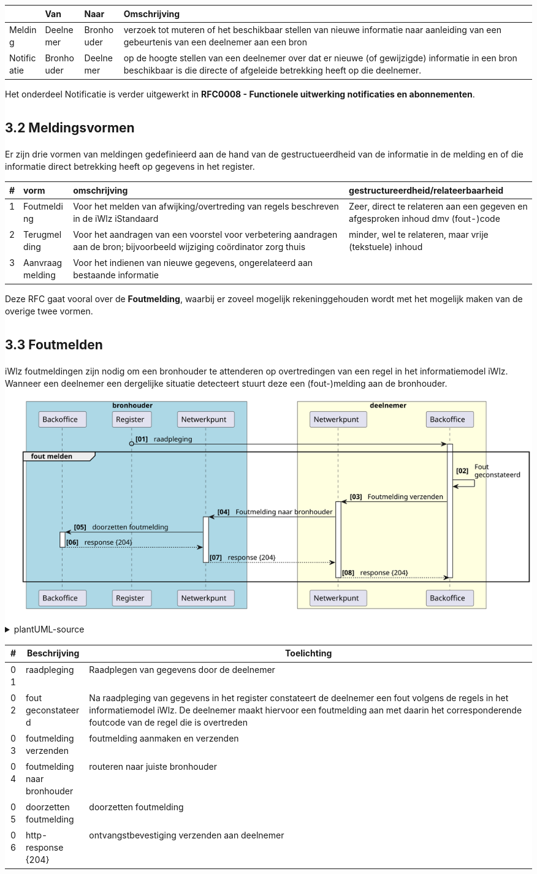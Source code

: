 |             | Van        | Naar       | Omschrijving                                                                                                                                                                |
|:------------|:-----------|:-----------|:----------------------------------------------------------------------------------------------------------------------------------------------------------------------------|
| Melding     | Deelnemer  | Bronhouder | verzoek tot muteren of het beschikbaar stellen van nieuwe informatie naar aanleiding van een gebeurtenis van een deelnemer aan een bron                                     |
| Notificatie | Bronhouder | Deelnemer  | op de hoogte stellen van een deelnemer over dat er nieuwe (of gewijzigde) informatie in een bron beschikbaar is die directe of afgeleide betrekking heeft op die deelnemer. |

Het onderdeel Notificatie is verder uitgewerkt in **RFC0008 - Functionele uitwerking notificaties en abonnementen**.

## 3.2 Meldingsvormen
Er zijn drie vormen van meldingen gedefinieerd aan de hand van de gestructueerdheid van de informatie in de melding en of die informatie direct betrekking heeft op gegevens in het register. 

|#| vorm | omschrijving | gestructureerdheid/relateerbaarheid |
|:--:| :-- | :-- | :-- |
| 1 | Foutmelding | Voor het melden van afwijking/overtreding van regels beschreven in de iWlz iStandaard | Zeer, direct te relateren aan een gegeven en afgesproken inhoud dmv (fout-)code |
| 2 | Terugmelding | Voor het aandragen van een voorstel voor verbetering aandragen aan de bron;  bijvoorbeeld wijziging coördinator zorg thuis | minder, wel te relateren, maar vrije (tekstuele) inhoud |
| 3 | Aanvraagmelding | Voor het indienen van nieuwe gegevens, ongerelateerd aan bestaande informatie |

Deze RFC gaat vooral over de **Foutmelding**, waarbij er zoveel mogelijk rekeninggehouden wordt met het mogelijk maken van de overige twee vormen. 

## 3.3 Foutmelden

iWlz foutmeldingen zijn nodig om een bronhouder te attenderen op overtredingen van een regel in het informatiemodel iWlz. Wanneer een deelnemer een dergelijke situatie detecteert stuurt deze een (fout-)melding aan de bronhouder. 

![foutmelden](../plantUMLsrc/rfc0018-02-foutmelden.svg "foutmelden")

<details><summary>plantUML-source</summary></details>

| # | Beschrijving | Toelichting |
|:---:|---|---|
| 01 | raadpleging | Raadplegen van gegevens door de deelnemer |
| 02 | fout geconstateerd | Na raadpleging van gegevens in het register constateert de deelnemer een fout volgens de regels in het informatiemodel iWlz. De deelnemer maakt hiervoor een foutmelding aan met daarin het corresponderende foutcode van de regel die is overtreden |
| 03 | foutmelding verzenden | foutmelding aanmaken en verzenden |
| 04 | foutmelding naar bronhouder | routeren naar juiste bronhouder |
| 05 | doorzetten foutmelding | doorzetten foutmelding |
| 06 | http-response {204} | ontvangstbevestiging verzenden aan deelnemer |